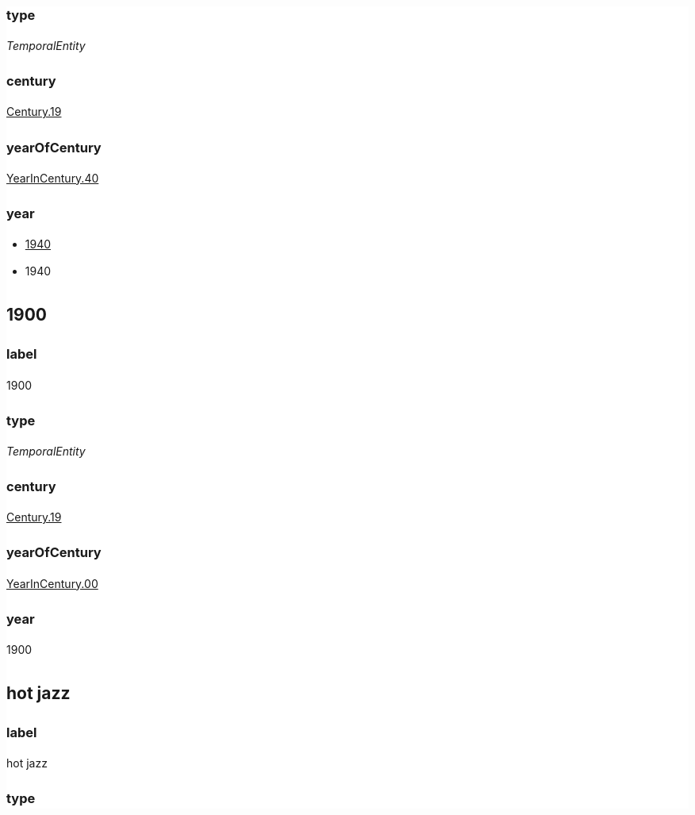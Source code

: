 ### type


*TemporalEntity*

### century


[Century.19](#Century.19)

### yearOfCentury


[YearInCentury.40](#YearInCentury.40)

### year

 - [1940](#1940)

 - 1940

## 1900

### label


1900

### type


*TemporalEntity*

### century


[Century.19](#Century.19)

### yearOfCentury


[YearInCentury.00](#YearInCentury.00)

### year


1900

## hot jazz

### label


hot jazz

### type
